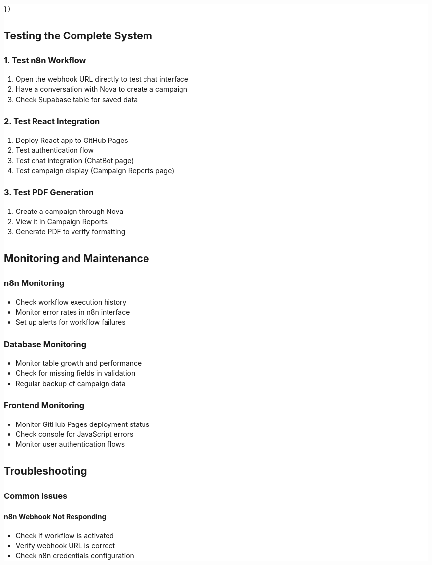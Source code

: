 ```typescript
})
```

## Testing the Complete System

### 1. Test n8n Workflow
1. Open the webhook URL directly to test chat interface
2. Have a conversation with Nova to create a campaign
3. Check Supabase table for saved data

### 2. Test React Integration
1. Deploy React app to GitHub Pages
2. Test authentication flow
3. Test chat integration (ChatBot page)
4. Test campaign display (Campaign Reports page)

### 3. Test PDF Generation
1. Create a campaign through Nova
2. View it in Campaign Reports
3. Generate PDF to verify formatting

## Monitoring and Maintenance

### n8n Monitoring
- Check workflow execution history
- Monitor error rates in n8n interface
- Set up alerts for workflow failures

### Database Monitoring
- Monitor table growth and performance
- Check for missing fields in validation
- Regular backup of campaign data

### Frontend Monitoring
- Monitor GitHub Pages deployment status
- Check console for JavaScript errors
- Monitor user authentication flows

## Troubleshooting

### Common Issues

#### n8n Webhook Not Responding
- Check if workflow is activated
- Verify webhook URL is correct
- Check n8n credentials configuration
